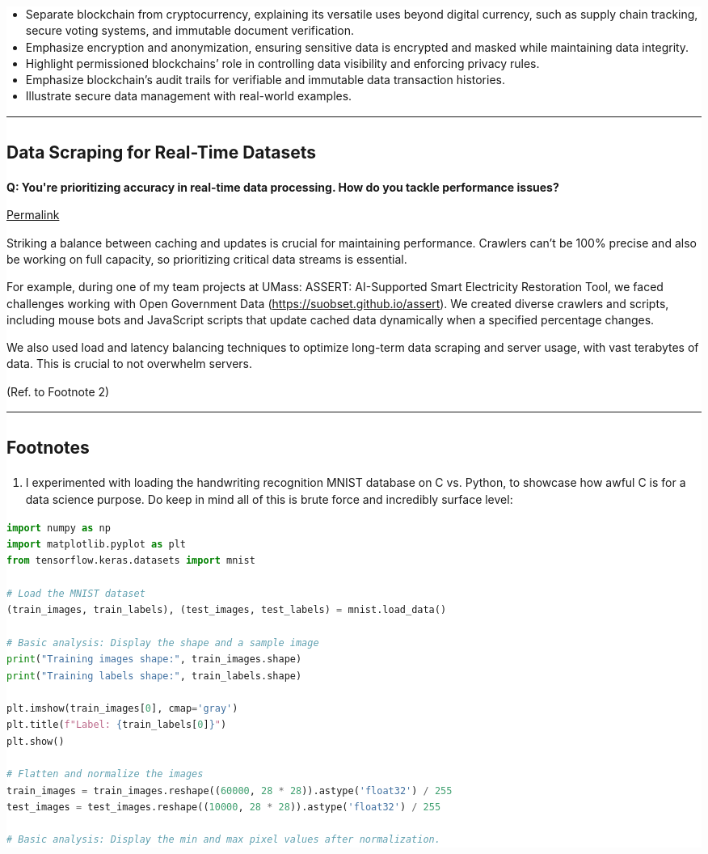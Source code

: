 - Separate blockchain from cryptocurrency, explaining its versatile uses beyond digital currency, such as supply chain tracking, secure voting systems, and immutable document verification.
- Emphasize encryption and anonymization, ensuring sensitive data is encrypted and masked while maintaining data integrity.
- Highlight permissioned blockchains’ role in controlling data visibility and enforcing privacy rules.
- Emphasize blockchain’s audit trails for verifiable and immutable data transaction histories.
- Illustrate secure data management with real-world examples.

---

## Data Scraping for Real-Time Datasets

**Q: You're prioritizing accuracy in real-time data processing. How do you tackle performance issues?**

[Permalink](https://www.linkedin.com/advice/3/youre-prioritizing-accuracy-real-time-data-processing-5rzpc?trk=cah1&utm_source=share&utm_campaign=copy_contribution_link&utm_medium=member_desktop&contributionUrn=urn%3Ali%3Acomment%3A%28articleSegment%3A%28urn%3Ali%3AlinkedInArticle%3A7296596220636999681%2C7296596222360920064%29%2C7302158259723882497%29&articleSegmentUrn=urn%3Ali%3AarticleSegment%3A%28urn%3Ali%3AlinkedInArticle%3A7296596220636999681%2C7296596222360920064%29&dashContributionUrn=urn%3Ali%3Afsd_comment%3A%287302158259723882497%2CarticleSegment%3A%28urn%3Ali%3AlinkedInArticle%3A7296596220636999681%2C7296596222360920064%29%29)

Striking a balance between caching and updates is crucial for maintaining performance. Crawlers can’t be 100% precise and also be working on full capacity, so prioritizing critical data streams is essential.

For example, during one of my team projects at UMass: ASSERT: AI-Supported Smart Electricity Restoration Tool, we faced challenges working with Open Government Data (https://suobset.github.io/assert). We created diverse crawlers and scripts, including mouse bots and JavaScript scripts that update cached data dynamically when a specified percentage changes.

We also used load and latency balancing techniques to optimize long-term data scraping and server usage, with vast terabytes of data. This is crucial to not overwhelm servers.

(Ref. to Footnote 2)

---

## Footnotes

1. I experimented with loading the handwriting recognition MNIST database on C vs. Python, to showcase how awful C is for a data science purpose. Do keep in mind all of this is brute force and incredibly surface level:

```python
import numpy as np
import matplotlib.pyplot as plt
from tensorflow.keras.datasets import mnist

# Load the MNIST dataset
(train_images, train_labels), (test_images, test_labels) = mnist.load_data()

# Basic analysis: Display the shape and a sample image
print("Training images shape:", train_images.shape)
print("Training labels shape:", train_labels.shape)

plt.imshow(train_images[0], cmap='gray')
plt.title(f"Label: {train_labels[0]}")
plt.show()

# Flatten and normalize the images
train_images = train_images.reshape((60000, 28 * 28)).astype('float32') / 255
test_images = test_images.reshape((10000, 28 * 28)).astype('float32') / 255

# Basic analysis: Display the min and max pixel values after normalization.
```